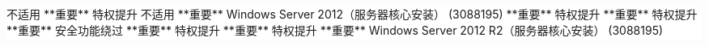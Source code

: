 </td>
<td style="border:1px solid black;">
不适用

</td>
<td style="border:1px solid black;">
**重要**  
特权提升

</td>
<td style="border:1px solid black;">
不适用

</td>
<td style="border:1px solid black;">
**重要**

</td>
</tr>
<tr>
<td style="border:1px solid black;">
Windows Server 2012（服务器核心安装）  
(3088195)

</td>
<td style="border:1px solid black;">
**重要**  
特权提升

</td>
<td style="border:1px solid black;">
**重要**  
特权提升

</td>
<td style="border:1px solid black;">
**重要**  
安全功能绕过

</td>
<td style="border:1px solid black;">
**重要**  
特权提升

</td>
<td style="border:1px solid black;">
**重要**  
特权提升

</td>
<td style="border:1px solid black;">
**重要**

</td>
</tr>
<tr>
<td style="border:1px solid black;">
Windows Server 2012 R2（服务器核心安装）  
(3088195)
